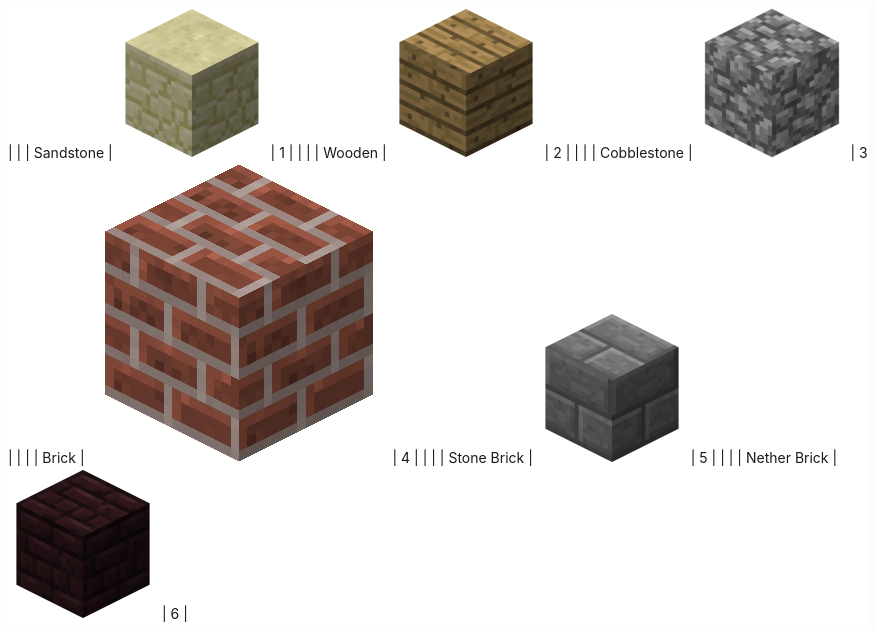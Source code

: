|  |  | Sandstone | ![mc-block](assets/img/BlockImages/Sandstone.png) | 1 |
|  |  | Wooden | ![mc-block](assets/img/BlockImages/Oak_Plank.png) | 2 |
|  |  | Cobblestone | ![mc-block](assets/img/BlockImages/Cobblestone.png) | 3 |
|  |  | Brick | ![mc-block](assets/img/BlockImages/Bricks.png) | 4 |
|  |  | Stone Brick | ![mc-block](assets/img/BlockImages/Stone_Bricks.png) | 5 |
|  |  | Nether Brick | ![mc-block](assets/img/BlockImages/Nether_Bricks.png) | 6 |